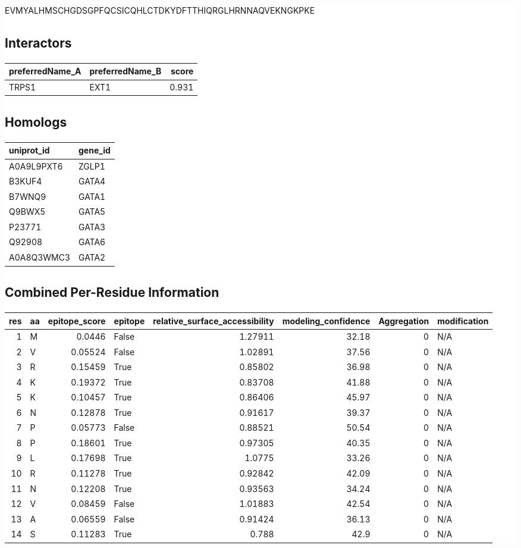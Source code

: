 <span>E</span><span>V</span><span>M</span><span>Y</span><span>A</span><span>L</span><span>H</span><span>M</span><span>S</span><span>C</span><span>H</span><span>G</span><span>D</span><span>S</span><span>G</span><span>P</span><span>F</span><span>Q</span><span>C</span><span>S</span><span>I</span><span>C</span><span>Q</span><span>H</span><span>L</span><span>C</span><span>T</span><span>D</span><span>K</span><span>Y</span><span>D</span><span>F</span><span>T</span><span>T</span><span>H</span><span>I</span><span>Q</span><span>R</span><span>G</span><span>L</span><span>H</span><span>R</span><span>N</span><span>N</span><span>A</span><span>Q</span><span>V</span><span>E</span><span>K</span><span>N</span><span>G</span><span>K</span><span>P</span><span>K</span><span>E</span>
</pre>
</div>

## Interactors

| preferredName_A   | preferredName_B   |   score |
|:------------------|:------------------|--------:|
| TRPS1             | EXT1              |   0.931 |

## Homologs

| uniprot_id   | gene_id   |
|:-------------|:----------|
| A0A9L9PXT6   | ZGLP1     |
| B3KUF4       | GATA4     |
| B7WNQ9       | GATA1     |
| Q9BWX5       | GATA5     |
| P23771       | GATA3     |
| Q92908       | GATA6     |
| A0A8Q3WMC3   | GATA2     |

## Combined Per-Residue Information

|   res | aa   |   epitope_score | epitope   |   relative_surface_accessibility |   modeling_confidence |   Aggregation | modification     |
|------:|:-----|----------------:|:----------|---------------------------------:|----------------------:|--------------:|:-----------------|
|     1 | M    |         0.0446  | False     |                          1.27911 |                 32.18 |         0     | N/A              |
|     2 | V    |         0.05524 | False     |                          1.02891 |                 37.56 |         0     | N/A              |
|     3 | R    |         0.15459 | True      |                          0.85802 |                 36.98 |         0     | N/A              |
|     4 | K    |         0.19372 | True      |                          0.83708 |                 41.88 |         0     | N/A              |
|     5 | K    |         0.10457 | True      |                          0.86406 |                 45.97 |         0     | N/A              |
|     6 | N    |         0.12878 | True      |                          0.91617 |                 39.37 |         0     | N/A              |
|     7 | P    |         0.05773 | False     |                          0.88521 |                 50.54 |         0     | N/A              |
|     8 | P    |         0.18601 | True      |                          0.97305 |                 40.35 |         0     | N/A              |
|     9 | L    |         0.17698 | True      |                          1.0775  |                 33.26 |         0     | N/A              |
|    10 | R    |         0.11278 | True      |                          0.92842 |                 42.09 |         0     | N/A              |
|    11 | N    |         0.12208 | True      |                          0.93563 |                 34.24 |         0     | N/A              |
|    12 | V    |         0.08459 | False     |                          1.01883 |                 42.54 |         0     | N/A              |
|    13 | A    |         0.06559 | False     |                          0.91424 |                 36.13 |         0     | N/A              |
|    14 | S    |         0.11283 | True      |                          0.788   |                 42.9  |         0     | N/A              |